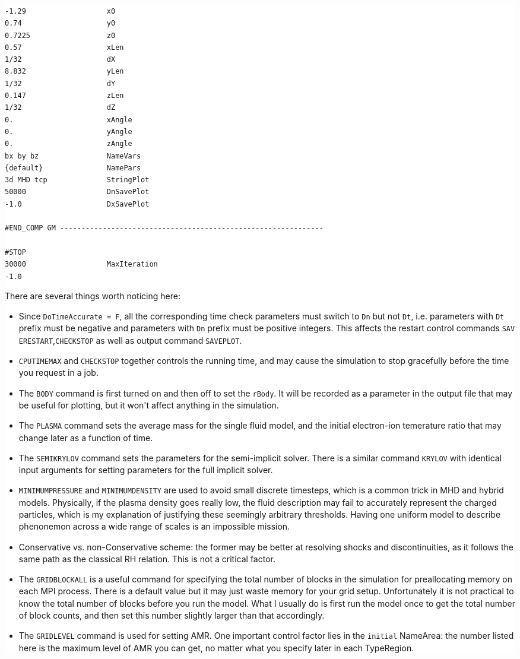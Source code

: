 ```
-1.29                   x0
0.74                    y0
0.7225                  z0
0.57                    xLen
1/32                    dX
8.832                   yLen
1/32                    dY
0.147                   zLen
1/32                    dZ
0.                      xAngle
0.                      yAngle
0.                      zAngle
bx by bz                NameVars
{default}               NamePars
3d MHD tcp              StringPlot
50000                   DnSavePlot
-1.0                    DxSavePlot

#END_COMP GM --------------------------------------------------------------

#STOP
30000                   MaxIteration
-1.0
```

There are several things worth noticing here:
* Since `DoTimeAccurate = F`, all the corresponding time check parameters must switch to `Dn` but not `Dt`, i.e. parameters with `Dt` prefix must be negative and parameters with `Dn` prefix must be positive integers. This affects the restart control commands `SAVERESTART`,`CHECKSTOP` as well as output command `SAVEPLOT`.
* `CPUTIMEMAX` and `CHECKSTOP` together controls the running time, and may cause the simulation to stop gracefully before the time you request in a job.
* The `BODY` command is first turned on and then off to set the `rBody`. It will be recorded as a parameter in the output file that may be useful for plotting, but it won't affect anything in the simulation.
* The `PLASMA` command sets the average mass for the single fluid model, and the initial electron-ion temerature ratio that may change later as a function of time.
* The `SEMIKRYLOV` command sets the parameters for the semi-implicit solver. There is a similar command `KRYLOV` with identical input arguments for setting parameters for the full implicit solver.
* `MINIMUMPRESSURE` and `MINIMUMDENSITY` are used to avoid small discrete timesteps, which is a common trick in MHD and hybrid models. Physically, if the plasma density goes really low, the fluid description may fail to accurately represent the charged particles, which is my explanation of justifying these seemingly arbitrary thresholds. Having one uniform model to describe phenonemon across a wide range of scales is an impossible mission.
* Conservative vs. non-Conservative scheme: the former may be better at resolving shocks and discontinuities, as it follows the same path as the classical RH relation. This is not a critical factor.

* The `GRIDBLOCKALL` is a useful command for specifying the total number of blocks in the simulation for preallocating memory on each MPI process. There is a default value but it may just waste memory for your grid setup. Unfortunately it is not practical to know the total number of blocks before you run the model. What I usually do is first run the model once to get the total number of block counts, and then set this number slightly larger than that accordingly.
* The `GRIDLEVEL` command is used for setting AMR. One important control factor lies in the `initial` NameArea: the number listed here is the maximum level of AMR you can get, no matter what you specify later in each TypeRegion.

